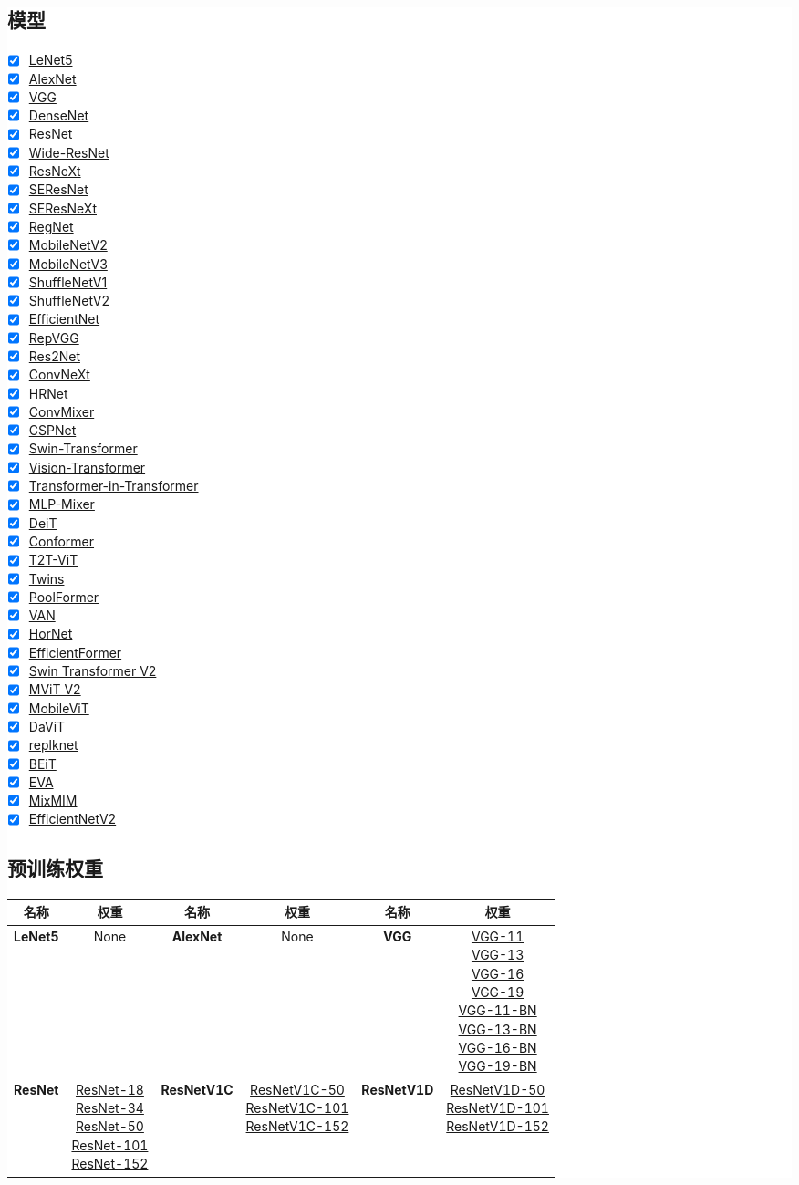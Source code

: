 ## 模型
- [x] [LeNet5](https://ieeexplore.ieee.org/document/6795724)
- [x] [AlexNet](https://blog.csdn.net/zzh516451964zzh/article/details/124461111)
- [x] [VGG](https://blog.csdn.net/zzh516451964zzh/article/details/124477080)
- [x] [DenseNet](https://blog.csdn.net/zzh516451964zzh/article/details/124630832)
- [x] [ResNet](https://blog.csdn.net/zzh516451964zzh/article/details/124477575)
- [x] [Wide-ResNet](https://blog.csdn.net/zzh516451964zzh/article/details/124754437)
- [x] [ResNeXt](https://blog.csdn.net/zzh516451964zzh/article/details/124477919)
- [x] [SEResNet](https://blog.csdn.net/zzh516451964zzh/article/details/124478157)
- [x] [SEResNeXt](https://blog.csdn.net/zzh516451964zzh/article/details/124478347)
- [x] [RegNet](https://blog.csdn.net/zzh516451964zzh/article/details/124478426)
- [x] [MobileNetV2](https://blog.csdn.net/zzh516451964zzh/article/details/124478681)
- [x] [MobileNetV3](https://blog.csdn.net/zzh516451964zzh/article/details/124478770)
- [x] [ShuffleNetV1](https://blog.csdn.net/zzh516451964zzh/article/details/124479156)
- [x] [ShuffleNetV2](https://blog.csdn.net/zzh516451964zzh/article/details/124479336)
- [x] [EfficientNet](https://blog.csdn.net/zzh516451964zzh/article/details/124754493)
- [x] [RepVGG](https://blog.csdn.net/zzh516451964zzh/article/details/124479644)
- [x] [Res2Net](https://blog.csdn.net/zzh516451964zzh/article/details/124479467)
- [x] [ConvNeXt](https://blog.csdn.net/zzh516451964zzh/article/details/124481466)
- [x] [HRNet](https://blog.csdn.net/zzh516451964zzh/article/details/124481590)
- [x] [ConvMixer](https://blog.csdn.net/zzh516451964zzh/article/details/124481766)
- [x] [CSPNet](https://blog.csdn.net/zzh516451964zzh/article/details/124481930)
- [x] [Swin-Transformer](https://blog.csdn.net/zzh516451964zzh/article/details/124538198)
- [x] [Vision-Transformer](https://blog.csdn.net/zzh516451964zzh/article/details/124567953)
- [x] [Transformer-in-Transformer](https://blog.csdn.net/zzh516451964zzh/article/details/124596023)
- [x] [MLP-Mixer](https://blog.csdn.net/zzh516451964zzh/article/details/124596093)
- [x] [DeiT](https://blog.csdn.net/zzh516451964zzh/article/details/124591888)
- [x] [Conformer](https://blog.csdn.net/zzh516451964zzh/article/details/124596343)
- [x] [T2T-ViT](https://blog.csdn.net/zzh516451964zzh/article/details/124596425)
- [x] [Twins](https://blog.csdn.net/zzh516451964zzh/article/details/124596619)
- [x] [PoolFormer](https://blog.csdn.net/zzh516451964zzh/article/details/124596740)
- [x] [VAN](https://blog.csdn.net/zzh516451964zzh/article/details/124630541)
- [x] [HorNet](https://arxiv.org/pdf/2207.14284v2.pdf)
- [x] [EfficientFormer](https://arxiv.org/abs/2206.01191)
- [x] [Swin Transformer V2](https://arxiv.org/abs/2111.09883.pdf)
- [x] [MViT V2](http://openaccess.thecvf.com//content/CVPR2022/papers/Li_MViTv2_Improved_Multiscale_Vision_Transformers_for_Classification_and_Detection_CVPR_2022_paper.pdf)
- [x] [MobileViT](https://arxiv.org/abs/2110.02178)
- [x] [DaViT](https://arxiv.org/abs/2204.03645v1)
- [x] [replknet](https://arxiv.org/abs/2203.06717)
- [x] [BEiT](https://arxiv.org/abs/2106.08254)
- [x] [EVA](https://arxiv.org/abs/2211.07636)
- [x] [MixMIM](https://arxiv.org/abs/2205.13137)
- [x] [EfficientNetV2](https://arxiv.org/abs/2104.00298)
## 预训练权重

| 名称 | 权重 | 名称 | 权重 | 名称 | 权重 |
| :-----: | :-----: | :------: | :------: | :------: | :-----: |
| **LeNet5** | None | **AlexNet** | None | **VGG** | [VGG-11](https://download.openmmlab.com/mmclassification/v0/vgg/vgg11_batch256_imagenet_20210208-4271cd6c.pth)<br/>[VGG-13](https://download.openmmlab.com/mmclassification/v0/vgg/vgg13_batch256_imagenet_20210208-4d1d6080.pth)<br/>[VGG-16](https://download.openmmlab.com/mmclassification/v0/vgg/vgg16_batch256_imagenet_20210208-db26f1a5.pth)<br/>[VGG-19](https://download.openmmlab.com/mmclassification/v0/vgg/vgg19_batch256_imagenet_20210208-e6920e4a.pth)<br/>[VGG-11-BN](https://download.openmmlab.com/mmclassification/v0/vgg/vgg11_bn_batch256_imagenet_20210207-f244902c.pth)<br/>[VGG-13-BN](https://download.openmmlab.com/mmclassification/v0/vgg/vgg13_bn_batch256_imagenet_20210207-1a8b7864.pth)<br/>[VGG-16-BN](https://download.openmmlab.com/mmclassification/v0/vgg/vgg16_bn_batch256_imagenet_20210208-7e55cd29.pth)<br/>[VGG-19-BN](https://download.openmmlab.com/mmclassification/v0/vgg/vgg19_bn_batch256_imagenet_20210208-da620c4f.pth)|
| **ResNet** |[ResNet-18](https://download.openmmlab.com/mmclassification/v0/resnet/resnet18_8xb32_in1k_20210831-fbbb1da6.pth)<br/>[ResNet-34](https://download.openmmlab.com/mmclassification/v0/resnet/resnet34_8xb32_in1k_20210831-f257d4e6.pth)<br/>[ResNet-50](https://download.openmmlab.com/mmclassification/v0/resnet/resnet50_8xb32_in1k_20210831-ea4938fc.pth)<br/>[ResNet-101](https://download.openmmlab.com/mmclassification/v0/resnet/resnet101_8xb32_in1k_20210831-539c63f8.pth)<br/>[ResNet-152](https://download.openmmlab.com/mmclassification/v0/resnet/resnet152_8xb32_in1k_20210901-4d7582fa.pth) | **ResNetV1C** | [ResNetV1C-50](https://download.openmmlab.com/mmclassification/v0/resnet/resnetv1c50_8xb32_in1k_20220214-3343eccd.pth)<br/>[ResNetV1C-101](https://download.openmmlab.com/mmclassification/v0/resnet/resnetv1c101_8xb32_in1k_20220214-434fe45f.pth)<br/>[ResNetV1C-152](https://download.openmmlab.com/mmclassification/v0/resnet/resnetv1c152_8xb32_in1k_20220214-c013291f.pth) |**ResNetV1D** | [ResNetV1D-50](https://download.openmmlab.com/mmclassification/v0/resnet/resnetv1d50_b32x8_imagenet_20210531-db14775a.pth)<br/>[ResNetV1D-101](https://download.openmmlab.com/mmclassification/v0/resnet/resnetv1d101_b32x8_imagenet_20210531-6e13bcd3.pth)<br/>[ResNetV1D-152](https://download.openmmlab.com/mmclassification/v0/resnet/resnetv1d152_b32x8_imagenet_20210531-278cf22a.pth) |